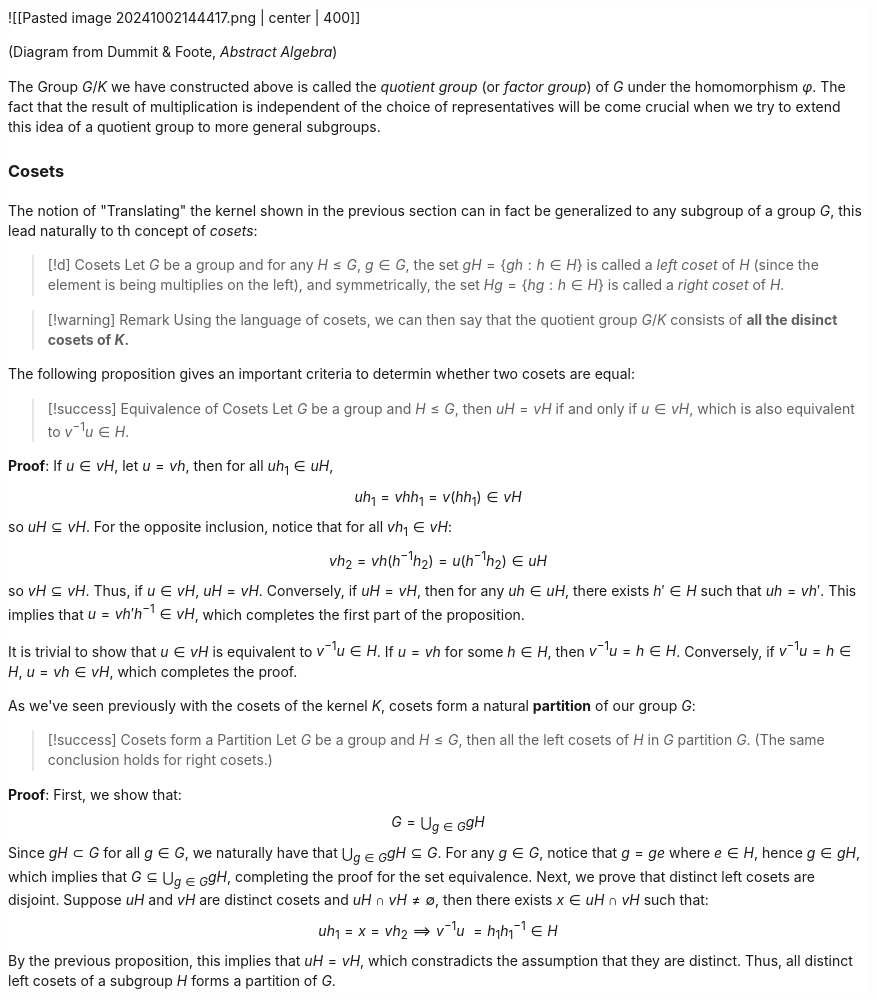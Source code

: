 ![[Pasted image 20241002144417.png | center | 400]]

(Diagram from Dummit & Foote, *Abstract Algebra*)

The Group $G/K$ we have constructed above is called the *quotient group* (or *factor group*) of $G$ under the homomorphism $\varphi$. The fact that the result of multiplication is independent of the choice of representatives will be come crucial when we try to extend this idea of a quotient group to more general subgroups. 

### Cosets

The notion of "Translating" the kernel shown in the previous section can in fact be generalized to any subgroup of a group $G$, this lead naturally to th concept of *cosets*: 

>[!d] Cosets
>Let $G$ be a group and for any $H \leq G$, $g \in G$, the set $gH = \{gh : h \in H\}$ is called a *left coset* of $H$ (since the element is being multiplies on the left), and symmetrically, the set $Hg = \{hg : h \in H\}$ is called a *right coset* of $H$. 

>[!warning] Remark
>Using the language of cosets, we can then say that the quotient group $G / K$ consists of **all the disinct cosets of $K$.** 

The following proposition gives an important criteria to determin whether two cosets are equal: 

>[!success] Equivalence of Cosets
>Let $G$ be a group and $H \leq G$, then $uH = vH$ if and only if $u \in vH$, which is also equivalent to $v^{-1}u \in H$. 

**Proof**: If $u \in vH$, let $u = vh$, then for all $uh_1 \in uH$,  
$$
uh_1=  vhh_1 = v(hh_1) \in vH 
$$
so $uH \subseteq vH$. For the opposite inclusion, notice that for all $vh_1 \in vH$: 
$$
vh_2 = vh(h^{-1}h_2) = u(h^{-1}h_2) \in uH
$$
so $vH \subseteq vH$. Thus, if $u \in vH$, $uH = vH$. Conversely, if $uH = vH$, then for any $uh \in uH$, there exists $h' \in H$ such that $uh = vh'$. This implies that $u = vh'h^{-1} \in vH$, which completes the first part of the proposition. 

It is trivial to show that $u \in vH$ is equivalent to $v^{-1}u \in H$. If $u = vh$ for some $h \in H$, then $v^{-1}u = h \in H$. Conversely, if $v^{-1}u=h \in H$, $u = vh \in vH$, which completes the proof. 

As we've seen previously with the cosets of the kernel $K$, cosets form a natural **partition** of our group $G$: 

>[!success] Cosets form a Partition
>Let $G$ be a group and $H \leq G$, then all the left cosets of $H$ in $G$ partition $G$. (The same conclusion holds for right cosets.)

**Proof**: First, we show that:
$$
G = \bigcup_{g \in G} gH
$$
Since $gH \subset G$ for all $g \in G$, we naturally have that $\bigcup_{g \in G} gH \subseteq G$. For any $g \in G$, notice that $g = ge$ where $e \in H$, hence $g \in gH$, which implies that $G \subseteq \bigcup_{g \in G} gH$, completing the proof for the set equivalence. Next, we prove that distinct left cosets are disjoint. Suppose $uH$ and $vH$ are distinct cosets and $uH \cap vH \neq \emptyset$, then there exists $x \in   uH \cap vH$ such that:
$$
uh_1 = x = vh_2 \implies v^{-1}u  \ = h_1h_1^{-1} \in H
$$
By the previous proposition, this implies that $uH = vH$, which constradicts the assumption that they are distinct. Thus, all distinct left cosets of a subgroup $H$ forms a partition of $G$. 
